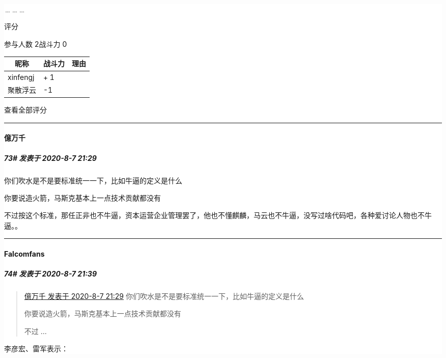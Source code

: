 

﹍﹍﹍

评分





 参与人数 2战斗力 0

|昵称|战斗力|理由|
|----|---|---|
| xinfengj| + 1||
| 聚散浮云|-1||



查看全部评分






-----

####  億万千  
##### 73#       发表于 2020-8-7 21:29




你们吹水是不是要标准统一一下，比如牛逼的定义是什么

你要说造火箭，马斯克基本上一点技术贡献都没有

不过按这个标准，那任正非也不牛逼，资本运营企业管理罢了，他也不懂麒麟，马云也不牛逼，没写过啥代码吧，各种爱讨论人物也不牛逼。。







-----

####  Falcomfans  
##### 74#       发表于 2020-8-7 21:39



<blockquote><a href="httphttps://bbs.saraba1st.com/2b/forum.php?mod=redirect&amp;goto=findpost&amp;pid=48353422&amp;ptid=1953566" target="_blank">億万千 发表于 2020-8-7 21:29</a>
你们吹水是不是要标准统一一下，比如牛逼的定义是什么

你要说造火箭，马斯克基本上一点技术贡献都没有

不过 ...</blockquote>
李彦宏、雷军表示：






